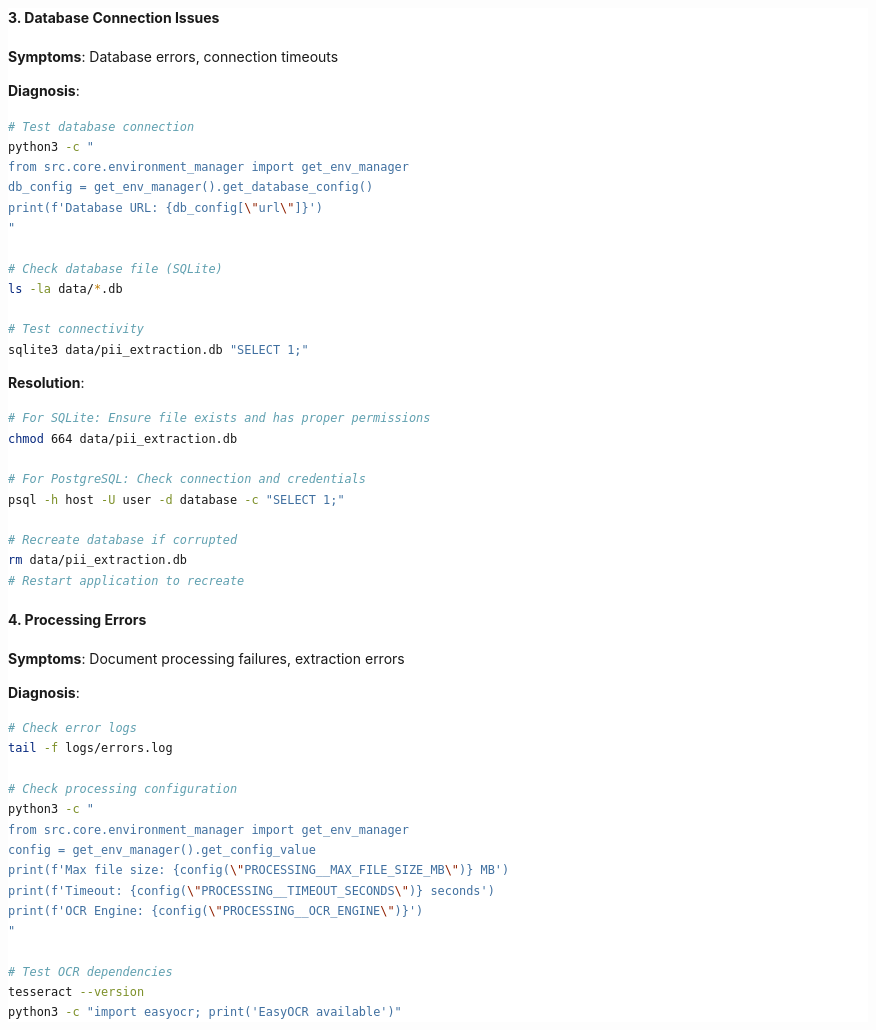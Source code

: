 #### 3. Database Connection Issues

**Symptoms**: Database errors, connection timeouts

**Diagnosis**:
```bash
# Test database connection
python3 -c "
from src.core.environment_manager import get_env_manager
db_config = get_env_manager().get_database_config()
print(f'Database URL: {db_config[\"url\"]}')
"

# Check database file (SQLite)
ls -la data/*.db

# Test connectivity
sqlite3 data/pii_extraction.db "SELECT 1;"
```

**Resolution**:
```bash
# For SQLite: Ensure file exists and has proper permissions
chmod 664 data/pii_extraction.db

# For PostgreSQL: Check connection and credentials
psql -h host -U user -d database -c "SELECT 1;"

# Recreate database if corrupted
rm data/pii_extraction.db
# Restart application to recreate
```

#### 4. Processing Errors

**Symptoms**: Document processing failures, extraction errors

**Diagnosis**:
```bash
# Check error logs
tail -f logs/errors.log

# Check processing configuration
python3 -c "
from src.core.environment_manager import get_env_manager
config = get_env_manager().get_config_value
print(f'Max file size: {config(\"PROCESSING__MAX_FILE_SIZE_MB\")} MB')
print(f'Timeout: {config(\"PROCESSING__TIMEOUT_SECONDS\")} seconds')
print(f'OCR Engine: {config(\"PROCESSING__OCR_ENGINE\")}')
"

# Test OCR dependencies
tesseract --version
python3 -c "import easyocr; print('EasyOCR available')"
```
